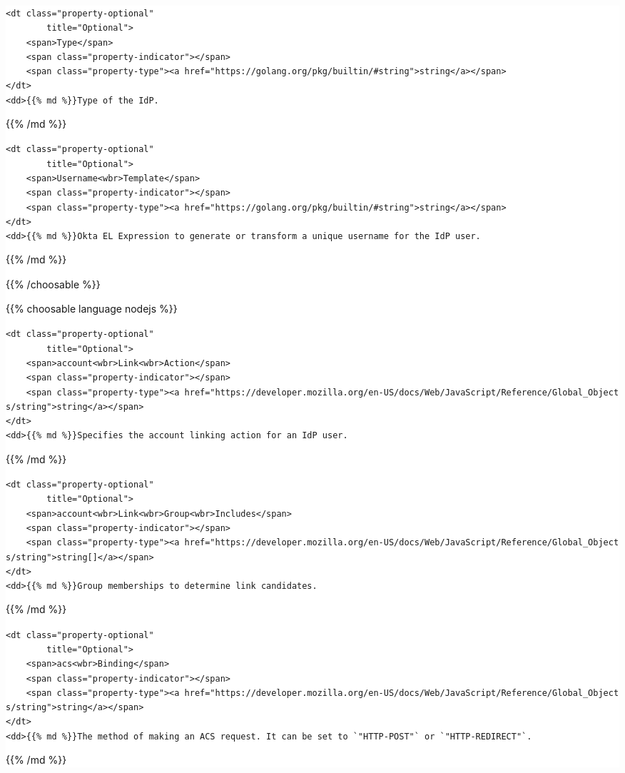    <dt class="property-optional"
            title="Optional">
        <span>Type</span>
        <span class="property-indicator"></span>
        <span class="property-type"><a href="https://golang.org/pkg/builtin/#string">string</a></span>
    </dt>
    <dd>{{% md %}}Type of the IdP.
{{% /md %}}</dd>

    <dt class="property-optional"
            title="Optional">
        <span>Username<wbr>Template</span>
        <span class="property-indicator"></span>
        <span class="property-type"><a href="https://golang.org/pkg/builtin/#string">string</a></span>
    </dt>
    <dd>{{% md %}}Okta EL Expression to generate or transform a unique username for the IdP user.
{{% /md %}}</dd>

</dl>
{{% /choosable %}}


{{% choosable language nodejs %}}
<dl class="resources-properties">

    <dt class="property-optional"
            title="Optional">
        <span>account<wbr>Link<wbr>Action</span>
        <span class="property-indicator"></span>
        <span class="property-type"><a href="https://developer.mozilla.org/en-US/docs/Web/JavaScript/Reference/Global_Objects/string">string</a></span>
    </dt>
    <dd>{{% md %}}Specifies the account linking action for an IdP user.
{{% /md %}}</dd>

    <dt class="property-optional"
            title="Optional">
        <span>account<wbr>Link<wbr>Group<wbr>Includes</span>
        <span class="property-indicator"></span>
        <span class="property-type"><a href="https://developer.mozilla.org/en-US/docs/Web/JavaScript/Reference/Global_Objects/string">string[]</a></span>
    </dt>
    <dd>{{% md %}}Group memberships to determine link candidates.
{{% /md %}}</dd>

    <dt class="property-optional"
            title="Optional">
        <span>acs<wbr>Binding</span>
        <span class="property-indicator"></span>
        <span class="property-type"><a href="https://developer.mozilla.org/en-US/docs/Web/JavaScript/Reference/Global_Objects/string">string</a></span>
    </dt>
    <dd>{{% md %}}The method of making an ACS request. It can be set to `"HTTP-POST"` or `"HTTP-REDIRECT"`.
{{% /md %}}</dd>
